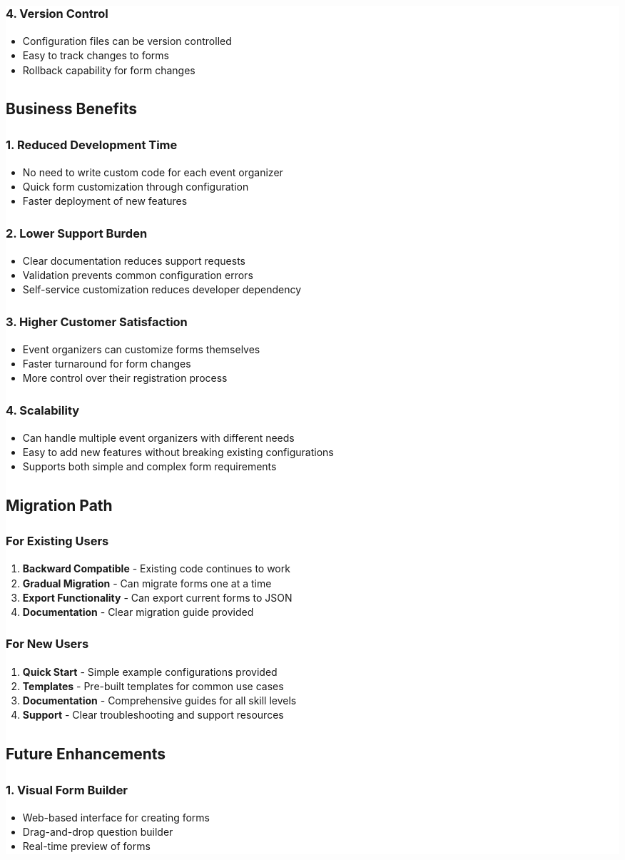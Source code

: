 ### 4. **Version Control**
- Configuration files can be version controlled
- Easy to track changes to forms
- Rollback capability for form changes

## Business Benefits

### 1. **Reduced Development Time**
- No need to write custom code for each event organizer
- Quick form customization through configuration
- Faster deployment of new features

### 2. **Lower Support Burden**
- Clear documentation reduces support requests
- Validation prevents common configuration errors
- Self-service customization reduces developer dependency

### 3. **Higher Customer Satisfaction**
- Event organizers can customize forms themselves
- Faster turnaround for form changes
- More control over their registration process

### 4. **Scalability**
- Can handle multiple event organizers with different needs
- Easy to add new features without breaking existing configurations
- Supports both simple and complex form requirements

## Migration Path

### For Existing Users
1. **Backward Compatible** - Existing code continues to work
2. **Gradual Migration** - Can migrate forms one at a time
3. **Export Functionality** - Can export current forms to JSON
4. **Documentation** - Clear migration guide provided

### For New Users
1. **Quick Start** - Simple example configurations provided
2. **Templates** - Pre-built templates for common use cases
3. **Documentation** - Comprehensive guides for all skill levels
4. **Support** - Clear troubleshooting and support resources

## Future Enhancements

### 1. **Visual Form Builder**
- Web-based interface for creating forms
- Drag-and-drop question builder
- Real-time preview of forms
